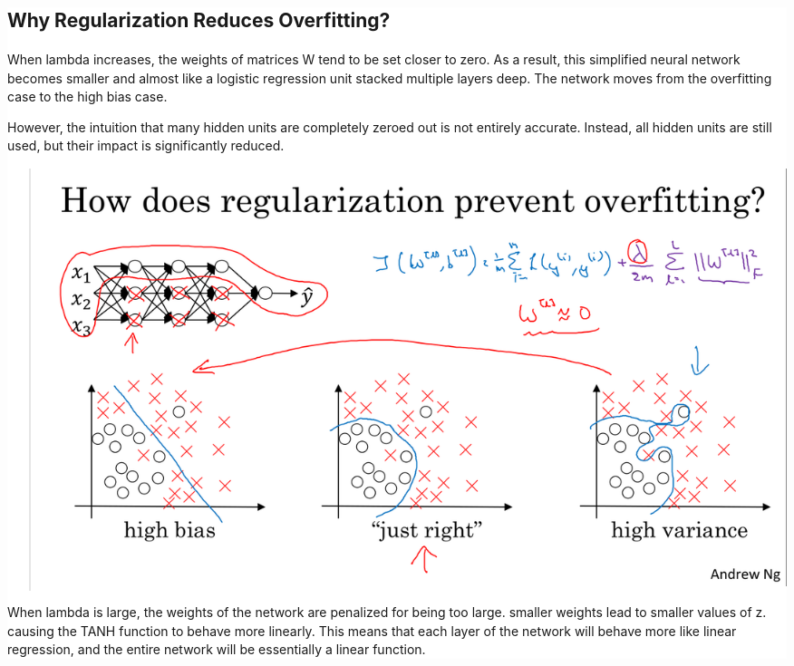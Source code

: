 ##  Why Regularization Reduces Overfitting?

When lambda increases, the weights of matrices W tend to be set closer to zero.
As a result, this simplified neural network becomes smaller and almost like a logistic regression unit stacked multiple layers deep. The network moves from the overfitting case to the high bias case.

However, the intuition that many hidden units are completely zeroed out is not entirely accurate. Instead, all hidden units are still used, but their impact is significantly reduced.

> <img src="./images/w01-05-Why_Regularization_Reduces_Overfitting/img_2023-03-19_10-24-17.png">

When lambda is large, the weights of the network are penalized for being too large. smaller weights lead to smaller values of z. causing the TANH function to behave more linearly. This means that each layer of the network will behave more like linear regression, and the entire network will be essentially a linear function.
